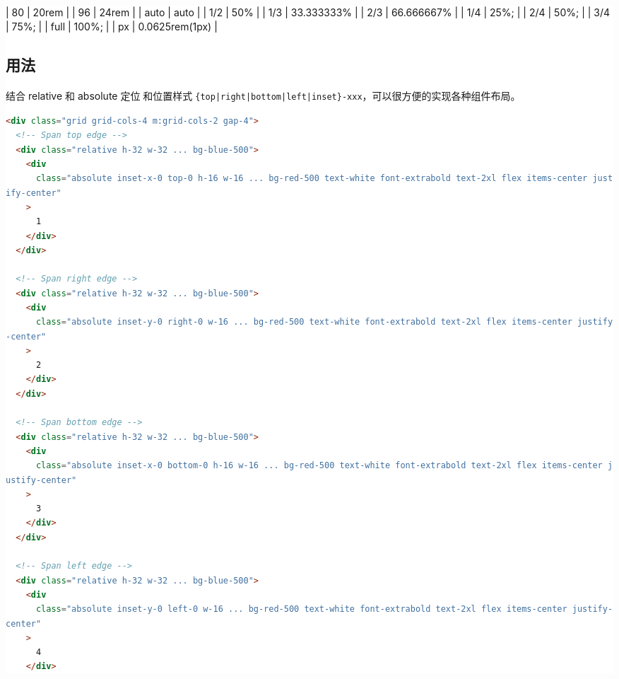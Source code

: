 | 80   | 20rem          |
| 96   | 24rem          |
| auto | auto           |
| 1/2  | 50%            |
| 1/3  | 33.333333%     |
| 2/3  | 66.666667%     |
| 1/4  | 25%;           |
| 2/4  | 50%;           |
| 3/4  | 75%;           |
| full | 100%;          |
| px   | 0.0625rem(1px) |

## 用法

结合 relative 和 absolute 定位 和位置样式 `{top|right|bottom|left|inset}-xxx`，可以很方便的实现各种组件布局。

```html
<div class="grid grid-cols-4 m:grid-cols-2 gap-4">
  <!-- Span top edge -->
  <div class="relative h-32 w-32 ... bg-blue-500">
    <div
      class="absolute inset-x-0 top-0 h-16 w-16 ... bg-red-500 text-white font-extrabold text-2xl flex items-center justify-center"
    >
      1
    </div>
  </div>

  <!-- Span right edge -->
  <div class="relative h-32 w-32 ... bg-blue-500">
    <div
      class="absolute inset-y-0 right-0 w-16 ... bg-red-500 text-white font-extrabold text-2xl flex items-center justify-center"
    >
      2
    </div>
  </div>

  <!-- Span bottom edge -->
  <div class="relative h-32 w-32 ... bg-blue-500">
    <div
      class="absolute inset-x-0 bottom-0 h-16 w-16 ... bg-red-500 text-white font-extrabold text-2xl flex items-center justify-center"
    >
      3
    </div>
  </div>

  <!-- Span left edge -->
  <div class="relative h-32 w-32 ... bg-blue-500">
    <div
      class="absolute inset-y-0 left-0 w-16 ... bg-red-500 text-white font-extrabold text-2xl flex items-center justify-center"
    >
      4
    </div>
```